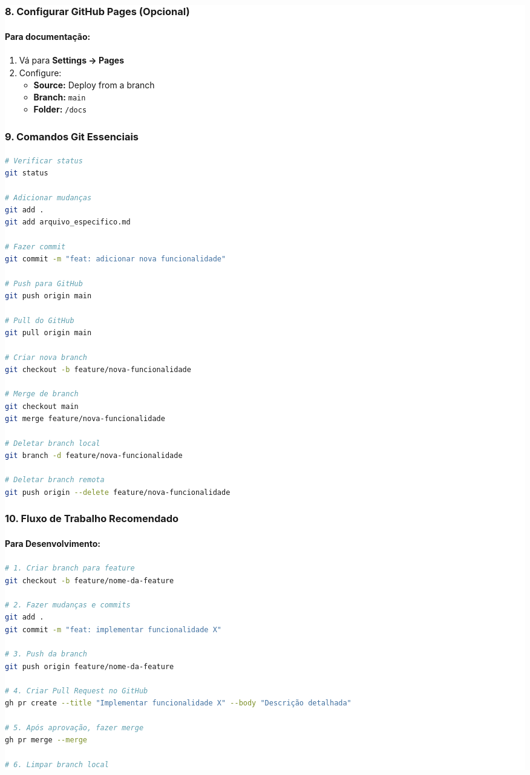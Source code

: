 ### 8. Configurar GitHub Pages (Opcional)

#### Para documentação:
1. Vá para **Settings → Pages**
2. Configure:
   - **Source:** Deploy from a branch
   - **Branch:** `main`
   - **Folder:** `/docs`

### 9. Comandos Git Essenciais

```bash
# Verificar status
git status

# Adicionar mudanças
git add .
git add arquivo_especifico.md

# Fazer commit
git commit -m "feat: adicionar nova funcionalidade"

# Push para GitHub
git push origin main

# Pull do GitHub
git pull origin main

# Criar nova branch
git checkout -b feature/nova-funcionalidade

# Merge de branch
git checkout main
git merge feature/nova-funcionalidade

# Deletar branch local
git branch -d feature/nova-funcionalidade

# Deletar branch remota
git push origin --delete feature/nova-funcionalidade
```

### 10. Fluxo de Trabalho Recomendado

#### Para Desenvolvimento:
```bash
# 1. Criar branch para feature
git checkout -b feature/nome-da-feature

# 2. Fazer mudanças e commits
git add .
git commit -m "feat: implementar funcionalidade X"

# 3. Push da branch
git push origin feature/nome-da-feature

# 4. Criar Pull Request no GitHub
gh pr create --title "Implementar funcionalidade X" --body "Descrição detalhada"

# 5. Após aprovação, fazer merge
gh pr merge --merge

# 6. Limpar branch local
```